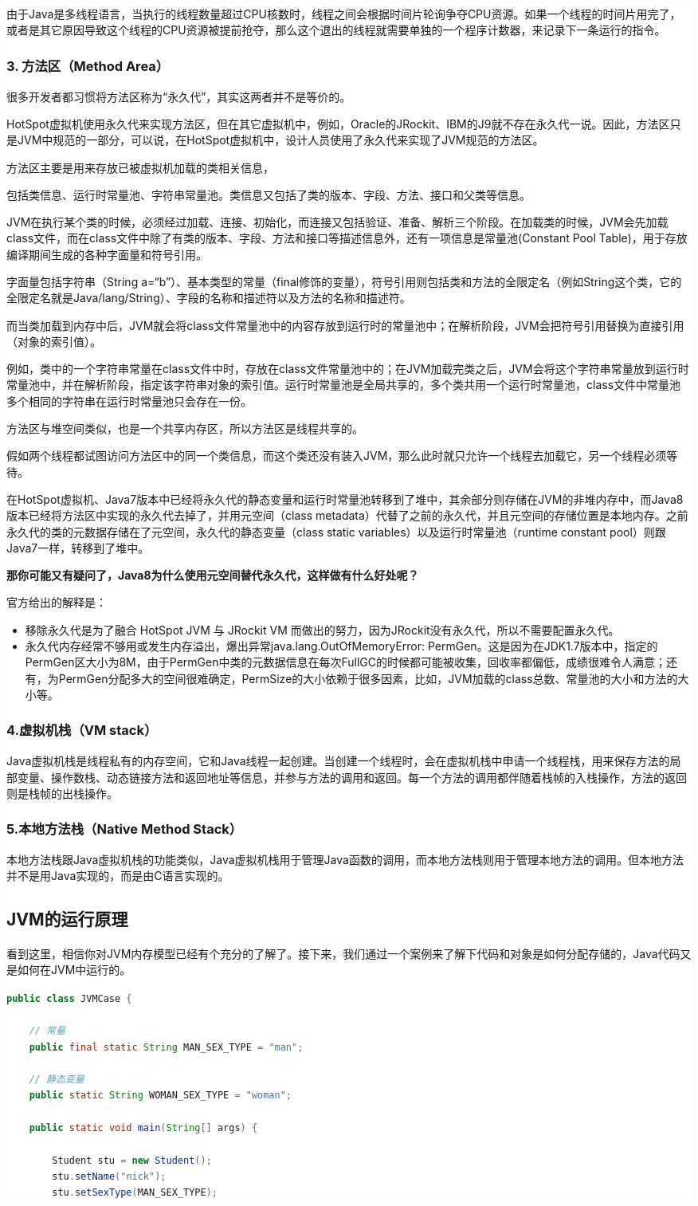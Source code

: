 由于Java是多线程语言，当执行的线程数量超过CPU核数时，线程之间会根据时间片轮询争夺CPU资源。如果一个线程的时间片用完了，或者是其它原因导致这个线程的CPU资源被提前抢夺，那么这个退出的线程就需要单独的一个程序计数器，来记录下一条运行的指令。

### 3\. 方法区（Method Area）

很多开发者都习惯将方法区称为“永久代”，其实这两者并不是等价的。

HotSpot虚拟机使用永久代来实现方法区，但在其它虚拟机中，例如，Oracle的JRockit、IBM的J9就不存在永久代一说。因此，方法区只是JVM中规范的一部分，可以说，在HotSpot虚拟机中，设计人员使用了永久代来实现了JVM规范的方法区。

<span class="orange">方法区主要是用来存放已被虚拟机加载的类相关信息，</span>

包括类信息、运行时常量池、字符串常量池。类信息又包括了类的版本、字段、方法、接口和父类等信息。

JVM在执行某个类的时候，必须经过加载、连接、初始化，而连接又包括验证、准备、解析三个阶段。在加载类的时候，JVM会先加载class文件，而在class文件中除了有类的版本、字段、方法和接口等描述信息外，还有一项信息是常量池(Constant Pool Table)，用于存放编译期间生成的各种字面量和符号引用。

字面量包括字符串（String a=“b”）、基本类型的常量（final修饰的变量），符号引用则包括类和方法的全限定名（例如String这个类，它的全限定名就是Java/lang/String）、字段的名称和描述符以及方法的名称和描述符。

而当类加载到内存中后，JVM就会将class文件常量池中的内容存放到运行时的常量池中；在解析阶段，JVM会把符号引用替换为直接引用（对象的索引值）。

例如，类中的一个字符串常量在class文件中时，存放在class文件常量池中的；在JVM加载完类之后，JVM会将这个字符串常量放到运行时常量池中，并在解析阶段，指定该字符串对象的索引值。运行时常量池是全局共享的，多个类共用一个运行时常量池，class文件中常量池多个相同的字符串在运行时常量池只会存在一份。

<span class="orange">方法区与堆空间类似，也是一个共享内存区，所以方法区是线程共享的。</span>

假如两个线程都试图访问方法区中的同一个类信息，而这个类还没有装入JVM，那么此时就只允许一个线程去加载它，另一个线程必须等待。

在HotSpot虚拟机、Java7版本中已经将永久代的静态变量和运行时常量池转移到了堆中，其余部分则存储在JVM的非堆内存中，而Java8版本已经将方法区中实现的永久代去掉了，并用元空间（class metadata）代替了之前的永久代，并且元空间的存储位置是本地内存。之前永久代的类的元数据存储在了元空间，永久代的静态变量（class static variables）以及运行时常量池（runtime constant pool）则跟Java7一样，转移到了堆中。

**那你可能又有疑问了，Java8为什么使用元空间替代永久代，这样做有什么好处呢？**

官方给出的解释是：

- 移除永久代是为了融合 HotSpot JVM 与 JRockit VM 而做出的努力，因为JRockit没有永久代，所以不需要配置永久代。
- 永久代内存经常不够用或发生内存溢出，爆出异常java.lang.OutOfMemoryError: PermGen。这是因为在JDK1.7版本中，指定的PermGen区大小为8M，由于PermGen中类的元数据信息在每次FullGC的时候都可能被收集，回收率都偏低，成绩很难令人满意；还有，为PermGen分配多大的空间很难确定，PermSize的大小依赖于很多因素，比如，JVM加载的class总数、常量池的大小和方法的大小等。



### 4\.虚拟机栈（VM stack）

Java虚拟机栈是线程私有的内存空间，它和Java线程一起创建。当创建一个线程时，会在虚拟机栈中申请一个线程栈，用来保存方法的局部变量、操作数栈、动态链接方法和返回地址等信息，并参与方法的调用和返回。每一个方法的调用都伴随着栈帧的入栈操作，方法的返回则是栈帧的出栈操作。

### 5\.本地方法栈（Native Method Stack）

本地方法栈跟Java虚拟机栈的功能类似，Java虚拟机栈用于管理Java函数的调用，而本地方法栈则用于管理本地方法的调用。但本地方法并不是用Java实现的，而是由C语言实现的。

## JVM的运行原理

看到这里，相信你对JVM内存模型已经有个充分的了解了。接下来，我们通过一个案例来了解下代码和对象是如何分配存储的，Java代码又是如何在JVM中运行的。

```java
public class JVMCase {

	// 常量
	public final static String MAN_SEX_TYPE = "man";

	// 静态变量
	public static String WOMAN_SEX_TYPE = "woman";

	public static void main(String[] args) {
		
		Student stu = new Student();
		stu.setName("nick");
		stu.setSexType(MAN_SEX_TYPE);
```